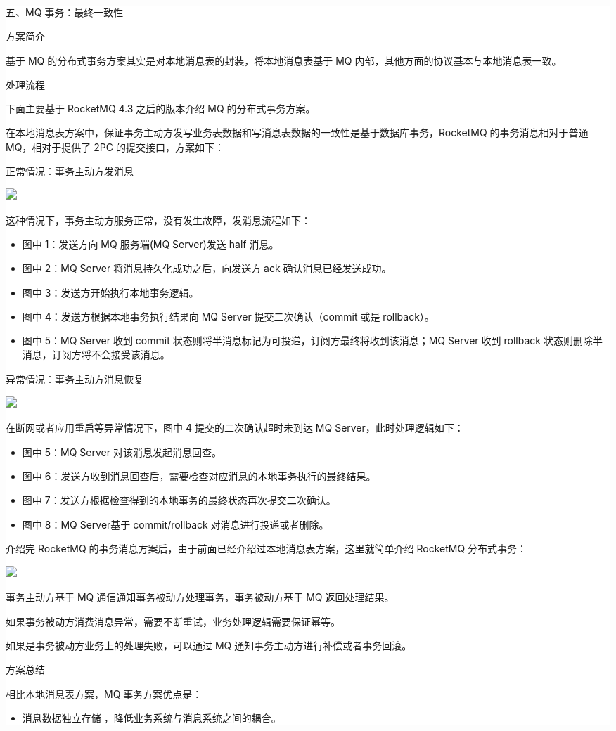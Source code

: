 五、MQ 事务：最终一致性



方案简介

基于 MQ 的分布式事务方案其实是对本地消息表的封装，将本地消息表基于 MQ 内部，其他方面的协议基本与本地消息表一致。

处理流程

下面主要基于 RocketMQ 4.3 之后的版本介绍 MQ 的分布式事务方案。

在本地消息表方案中，保证事务主动方发写业务表数据和写消息表数据的一致性是基于数据库事务，RocketMQ 的事务消息相对于普通 MQ，相对于提供了 2PC 的提交接口，方案如下：

正常情况：事务主动方发消息

![](https://gitee.com/hxc8/images7/raw/master/img/202407190026821.jpg)

这种情况下，事务主动方服务正常，没有发生故障，发消息流程如下：

- 图中 1：发送方向 MQ 服务端(MQ Server)发送 half 消息。

- 图中 2：MQ Server 将消息持久化成功之后，向发送方 ack 确认消息已经发送成功。

- 图中 3：发送方开始执行本地事务逻辑。

- 图中 4：发送方根据本地事务执行结果向 MQ Server 提交二次确认（commit 或是 rollback）。

- 图中 5：MQ Server 收到 commit 状态则将半消息标记为可投递，订阅方最终将收到该消息；MQ Server 收到 rollback 状态则删除半消息，订阅方将不会接受该消息。

异常情况：事务主动方消息恢复



![](https://gitee.com/hxc8/images7/raw/master/img/202407190027102.jpg)

在断网或者应用重启等异常情况下，图中 4 提交的二次确认超时未到达 MQ Server，此时处理逻辑如下：

- 图中 5：MQ Server 对该消息发起消息回查。

- 图中 6：发送方收到消息回查后，需要检查对应消息的本地事务执行的最终结果。

- 图中 7：发送方根据检查得到的本地事务的最终状态再次提交二次确认。

- 图中 8：MQ Server基于 commit/rollback 对消息进行投递或者删除。

介绍完 RocketMQ 的事务消息方案后，由于前面已经介绍过本地消息表方案，这里就简单介绍 RocketMQ 分布式事务：

![](https://gitee.com/hxc8/images7/raw/master/img/202407190027064.jpg)





事务主动方基于 MQ 通信通知事务被动方处理事务，事务被动方基于 MQ 返回处理结果。

如果事务被动方消费消息异常，需要不断重试，业务处理逻辑需要保证幂等。

如果是事务被动方业务上的处理失败，可以通过 MQ 通知事务主动方进行补偿或者事务回滚。

方案总结

相比本地消息表方案，MQ 事务方案优点是：

- 消息数据独立存储 ，降低业务系统与消息系统之间的耦合。
